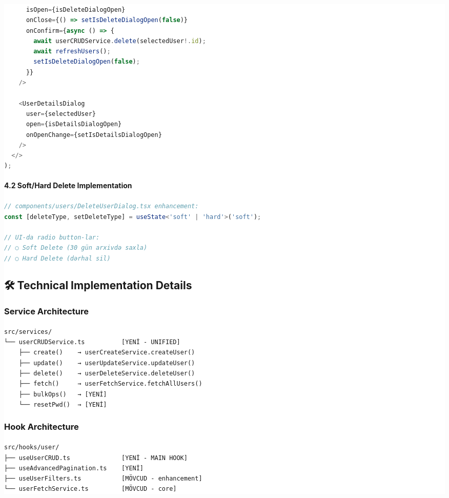 ```typescript
      isOpen={isDeleteDialogOpen}
      onClose={() => setIsDeleteDialogOpen(false)}
      onConfirm={async () => {
        await userCRUDService.delete(selectedUser!.id);
        await refreshUsers();
        setIsDeleteDialogOpen(false);
      }}
    />
    
    <UserDetailsDialog
      user={selectedUser}
      open={isDetailsDialogOpen}
      onOpenChange={setIsDetailsDialogOpen}
    />
  </>
);
```

#### 4.2 Soft/Hard Delete Implementation
```typescript
// components/users/DeleteUserDialog.tsx enhancement:
const [deleteType, setDeleteType] = useState<'soft' | 'hard'>('soft');

// UI-da radio button-lar:
// ○ Soft Delete (30 gün arxivdə saxla)  
// ○ Hard Delete (dərhal sil)
```

## 🛠️ Technical Implementation Details

### Service Architecture
```
src/services/
└── userCRUDService.ts          [YENİ - UNIFIED]
    ├── create()    → userCreateService.createUser()
    ├── update()    → userUpdateService.updateUser()  
    ├── delete()    → userDeleteService.deleteUser()
    ├── fetch()     → userFetchService.fetchAllUsers()
    ├── bulkOps()   → [YENİ]
    └── resetPwd()  → [YENİ]
```

### Hook Architecture  
```
src/hooks/user/
├── useUserCRUD.ts              [YENİ - MAIN HOOK]
├── useAdvancedPagination.ts    [YENİ]
├── useUserFilters.ts           [MÖVCUD - enhancement]
└── userFetchService.ts         [MÖVCUD - core]
```
